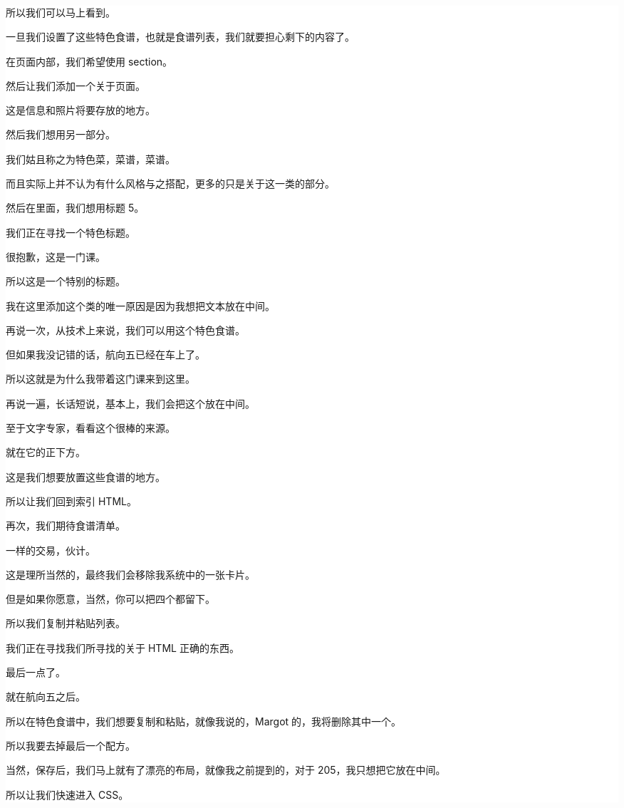 所以我们可以马上看到。

一旦我们设置了这些特色食谱，也就是食谱列表，我们就要担心剩下的内容了。

在页面内部，我们希望使用 section。

然后让我们添加一个关于页面。

这是信息和照片将要存放的地方。

然后我们想用另一部分。

我们姑且称之为特色菜，菜谱，菜谱。

而且实际上并不认为有什么风格与之搭配，更多的只是关于这一类的部分。

然后在里面，我们想用标题 5。

我们正在寻找一个特色标题。

很抱歉，这是一门课。

所以这是一个特别的标题。

我在这里添加这个类的唯一原因是因为我想把文本放在中间。

再说一次，从技术上来说，我们可以用这个特色食谱。

但如果我没记错的话，航向五已经在车上了。

所以这就是为什么我带着这门课来到这里。

再说一遍，长话短说，基本上，我们会把这个放在中间。

至于文字专家，看看这个很棒的来源。

就在它的正下方。

这是我们想要放置这些食谱的地方。

所以让我们回到索引 HTML。

再次，我们期待食谱清单。

一样的交易，伙计。

这是理所当然的，最终我们会移除我系统中的一张卡片。

但是如果你愿意，当然，你可以把四个都留下。

所以我们复制并粘贴列表。

我们正在寻找我们所寻找的关于 HTML 正确的东西。

最后一点了。

就在航向五之后。

所以在特色食谱中，我们想要复制和粘贴，就像我说的，Margot 的，我将删除其中一个。

所以我要去掉最后一个配方。

当然，保存后，我们马上就有了漂亮的布局，就像我之前提到的，对于 205，我只想把它放在中间。

所以让我们快速进入 CSS。

